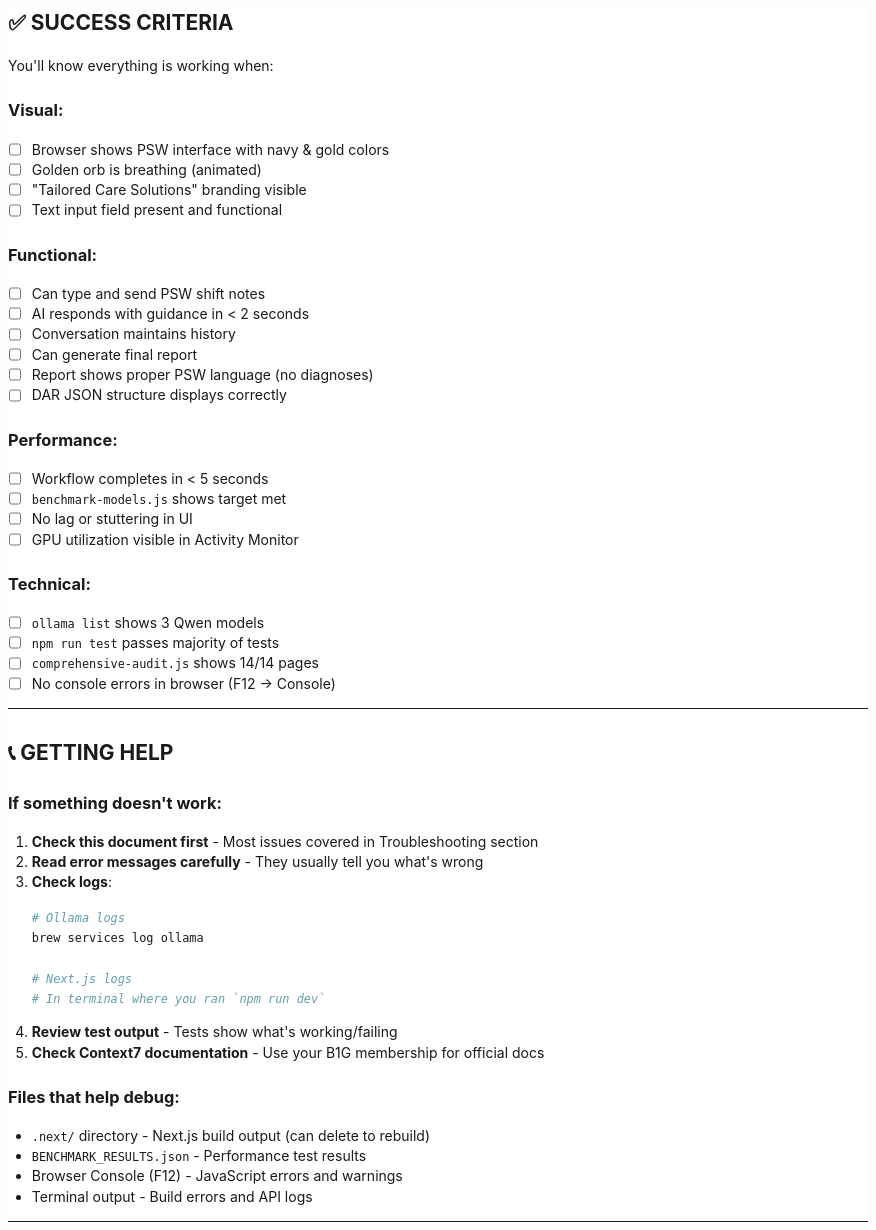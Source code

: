 ## ✅ SUCCESS CRITERIA

You'll know everything is working when:

### **Visual:**
- [ ] Browser shows PSW interface with navy & gold colors
- [ ] Golden orb is breathing (animated)
- [ ] "Tailored Care Solutions" branding visible
- [ ] Text input field present and functional

### **Functional:**
- [ ] Can type and send PSW shift notes
- [ ] AI responds with guidance in < 2 seconds
- [ ] Conversation maintains history
- [ ] Can generate final report
- [ ] Report shows proper PSW language (no diagnoses)
- [ ] DAR JSON structure displays correctly

### **Performance:**
- [ ] Workflow completes in < 5 seconds
- [ ] `benchmark-models.js` shows target met
- [ ] No lag or stuttering in UI
- [ ] GPU utilization visible in Activity Monitor

### **Technical:**
- [ ] `ollama list` shows 3 Qwen models
- [ ] `npm run test` passes majority of tests
- [ ] `comprehensive-audit.js` shows 14/14 pages
- [ ] No console errors in browser (F12 → Console)

---

## 📞 GETTING HELP

### **If something doesn't work:**
1. **Check this document first** - Most issues covered in Troubleshooting section
2. **Read error messages carefully** - They usually tell you what's wrong
3. **Check logs**:
   ```bash
   # Ollama logs
   brew services log ollama
   
   # Next.js logs
   # In terminal where you ran `npm run dev`
   ```
4. **Review test output** - Tests show what's working/failing
5. **Check Context7 documentation** - Use your B1G membership for official docs

### **Files that help debug:**
- `.next/` directory - Next.js build output (can delete to rebuild)
- `BENCHMARK_RESULTS.json` - Performance test results
- Browser Console (F12) - JavaScript errors and warnings
- Terminal output - Build errors and API logs

---